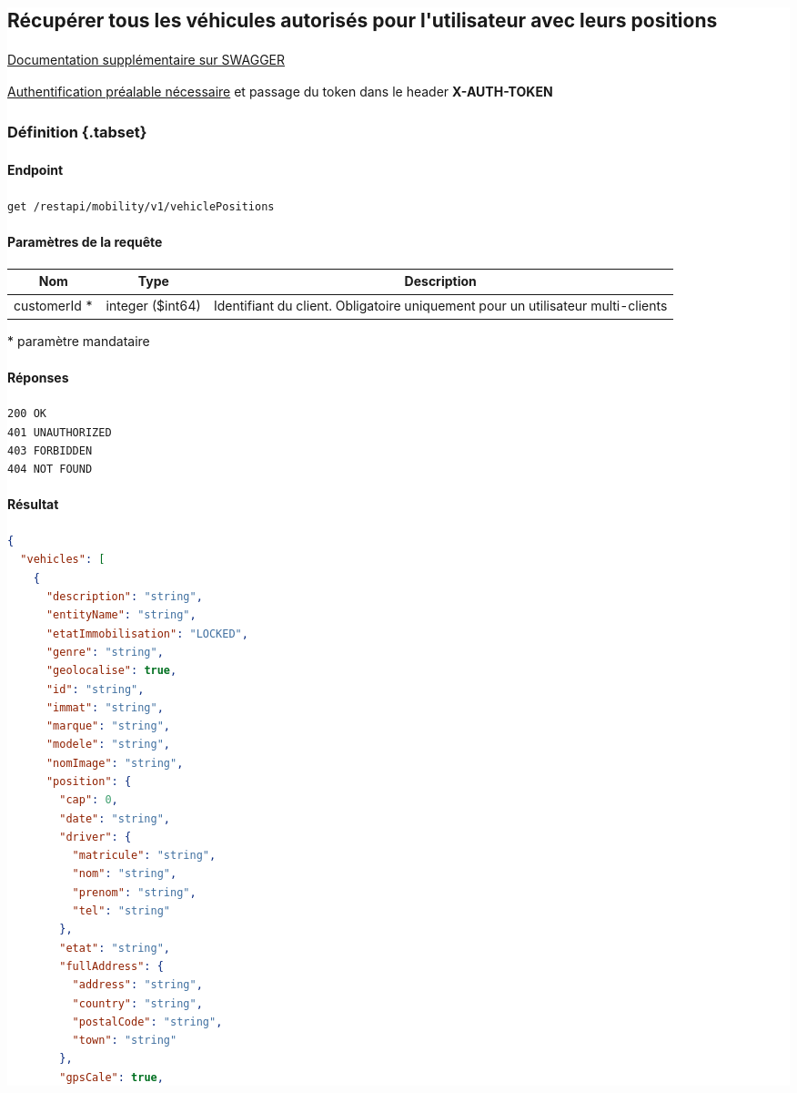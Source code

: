 ## Récupérer tous les véhicules autorisés pour l'utilisateur avec leurs positions

[Documentation supplémentaire sur SWAGGER](https://v3.oceansystem.com/ocean-3.0.0/apidocs/#/mobility/getPositionsVehiclesUsingGET)

[Authentification préalable nécessaire](./acces.md#authentification-par-requête-post) et passage du token dans le header **X-AUTH-TOKEN**

### Définition {.tabset}

#### Endpoint
```
get /restapi/mobility/v1/vehiclePositions
```

#### Paramètres de la requête

| Nom          | Type             | Description                                                                     |
| ------------ | ---------------- | ------------------------------------------------------------------------------- |
| customerId * | integer ($int64) | Identifiant du client. Obligatoire uniquement pour un utilisateur multi-clients |

\* paramètre mandataire 

#### Réponses

```application/json;charset=utf-8
200 OK
401 UNAUTHORIZED
403 FORBIDDEN
404 NOT FOUND
```

#### Résultat
```JSON
{
  "vehicles": [
    {
      "description": "string",
      "entityName": "string",
      "etatImmobilisation": "LOCKED",
      "genre": "string",
      "geolocalise": true,
      "id": "string",
      "immat": "string",
      "marque": "string",
      "modele": "string",
      "nomImage": "string",
      "position": {
        "cap": 0,
        "date": "string",
        "driver": {
          "matricule": "string",
          "nom": "string",
          "prenom": "string",
          "tel": "string"
        },
        "etat": "string",
        "fullAddress": {
          "address": "string",
          "country": "string",
          "postalCode": "string",
          "town": "string"
        },
        "gpsCale": true,
```